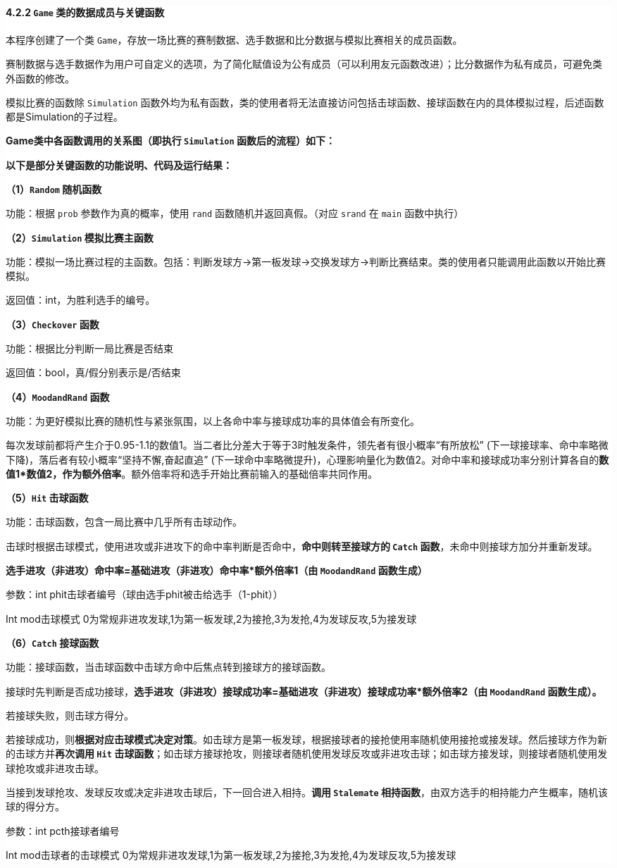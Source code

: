 #### 4.2.2 `Game` 类的数据成员与关键函数

本程序创建了一个类 `Game`，存放一场比赛的赛制数据、选手数据和比分数据与模拟比赛相关的成员函数。

赛制数据与选手数据作为用户可自定义的选项，为了简化赋值设为公有成员（可以利用友元函数改进）；比分数据作为私有成员，可避免类外函数的修改。

模拟比赛的函数除 `Simulation` 函数外均为私有函数，类的使用者将无法直接访问包括击球函数、接球函数在内的具体模拟过程，后述函数都是Simulation的子过程。

**Game类中各函数调用的关系图（即执行 `Simulation` 函数后的流程）如下：**

**以下是部分关键函数的功能说明、代码及运行结果：**

**（1）`Random` 随机函数**

功能：根据 `prob` 参数作为真的概率，使用 `rand` 函数随机并返回真假。（对应 `srand` 在 `main` 函数中执行）

**（2）`Simulation` 模拟比赛主函数**

功能：模拟一场比赛过程的主函数。包括：判断发球方->第一板发球->交换发球方->判断比赛结束。类的使用者只能调用此函数以开始比赛模拟。

返回值：int，为胜利选手的编号。

**（3）`Checkover` 函数**

功能：根据比分判断一局比赛是否结束

返回值：bool，真/假分别表示是/否结束

**（4）`MoodandRand` 函数**

功能：为更好模拟比赛的随机性与紧张氛围，以上各命中率与接球成功率的具体值会有所变化。

每次发球前都将产生介于0.95-1.1的数值1。当二者比分差大于等于3时触发条件，领先者有很小概率“有所放松” (下一球接球率、命中率略微下降)，落后者有较小概率“坚持不懈,奋起直追” (下一球命中率略微提升)，心理影响量化为数值2。对命中率和接球成功率分别计算各自的**数值1\*数值2，作为额外倍率**。额外倍率将和选手开始比赛前输入的基础倍率共同作用。

**（5）`Hit` 击球函数**

功能：击球函数，包含一局比赛中几乎所有击球动作。

击球时根据击球模式，使用进攻或非进攻下的命中率判断是否命中，**命中则转至接球方的 `Catch` 函数**，未命中则接球方加分并重新发球。

**选手进攻（非进攻）命中率=基础进攻（非进攻）命中率\*额外倍率1（由 `MoodandRand` 函数生成）**

参数：int phit击球者编号（球由选手phit被击给选手（1-phit））

Int mod击球模式 0为常规非进攻发球,1为第一板发球,2为接抢,3为发抢,4为发球反攻,5为接发球

**（6）`Catch` 接球函数**

功能：接球函数，当击球函数中击球方命中后焦点转到接球方的接球函数。

接球时先判断是否成功接球，**选手进攻（非进攻）接球成功率=基础进攻（非进攻）接球成功率\*额外倍率2（由 `MoodandRand` 函数生成）。**

若接球失败，则击球方得分。

若接球成功，则**根据对应击球模式决定对策**。如击球方是第一板发球，根据接球者的接抢使用率随机使用接抢或接发球。然后接球方作为新的击球方并**再次调用 `Hit` 击球函数**；如击球方接球抢攻，则接球者随机使用发球反攻或非进攻击球；如击球方接发球，则接球者随机使用发球抢攻或非进攻击球。

当接到发球抢攻、发球反攻或决定非进攻击球后，下一回合进入相持。**调用 `Stalemate` 相持函数**，由双方选手的相持能力产生概率，随机该球的得分方。

参数：int pcth接球者编号

Int mod击球者的击球模式 0为常规非进攻发球,1为第一板发球,2为接抢,3为发抢,4为发球反攻,5为接发球
